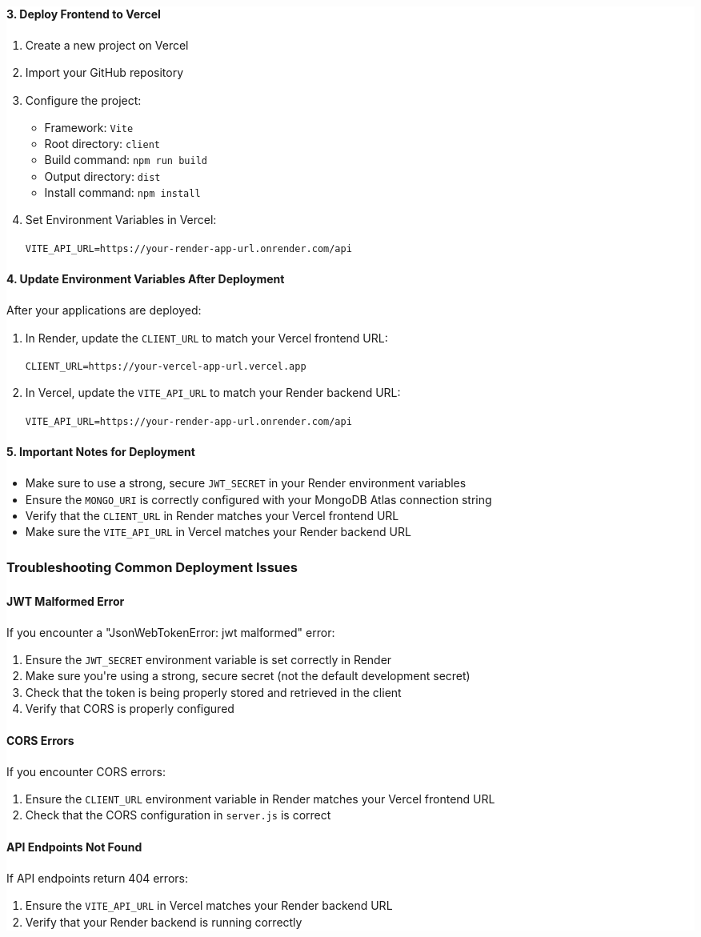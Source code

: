 #### 3. Deploy Frontend to Vercel
1. Create a new project on Vercel
2. Import your GitHub repository
3. Configure the project:
   - Framework: `Vite`
   - Root directory: `client`
   - Build command: `npm run build`
   - Output directory: `dist`
   - Install command: `npm install`

4. Set Environment Variables in Vercel:
   ```
   VITE_API_URL=https://your-render-app-url.onrender.com/api
   ```

#### 4. Update Environment Variables After Deployment
After your applications are deployed:

1. In Render, update the `CLIENT_URL` to match your Vercel frontend URL:
   ```
   CLIENT_URL=https://your-vercel-app-url.vercel.app
   ```

2. In Vercel, update the `VITE_API_URL` to match your Render backend URL:
   ```
   VITE_API_URL=https://your-render-app-url.onrender.com/api
   ```

#### 5. Important Notes for Deployment
- Make sure to use a strong, secure `JWT_SECRET` in your Render environment variables
- Ensure the `MONGO_URI` is correctly configured with your MongoDB Atlas connection string
- Verify that the `CLIENT_URL` in Render matches your Vercel frontend URL
- Make sure the `VITE_API_URL` in Vercel matches your Render backend URL

### Troubleshooting Common Deployment Issues

#### JWT Malformed Error
If you encounter a "JsonWebTokenError: jwt malformed" error:

1. Ensure the `JWT_SECRET` environment variable is set correctly in Render
2. Make sure you're using a strong, secure secret (not the default development secret)
3. Check that the token is being properly stored and retrieved in the client
4. Verify that CORS is properly configured

#### CORS Errors
If you encounter CORS errors:

1. Ensure the `CLIENT_URL` environment variable in Render matches your Vercel frontend URL
2. Check that the CORS configuration in `server.js` is correct

#### API Endpoints Not Found
If API endpoints return 404 errors:

1. Ensure the `VITE_API_URL` in Vercel matches your Render backend URL
2. Verify that your Render backend is running correctly
